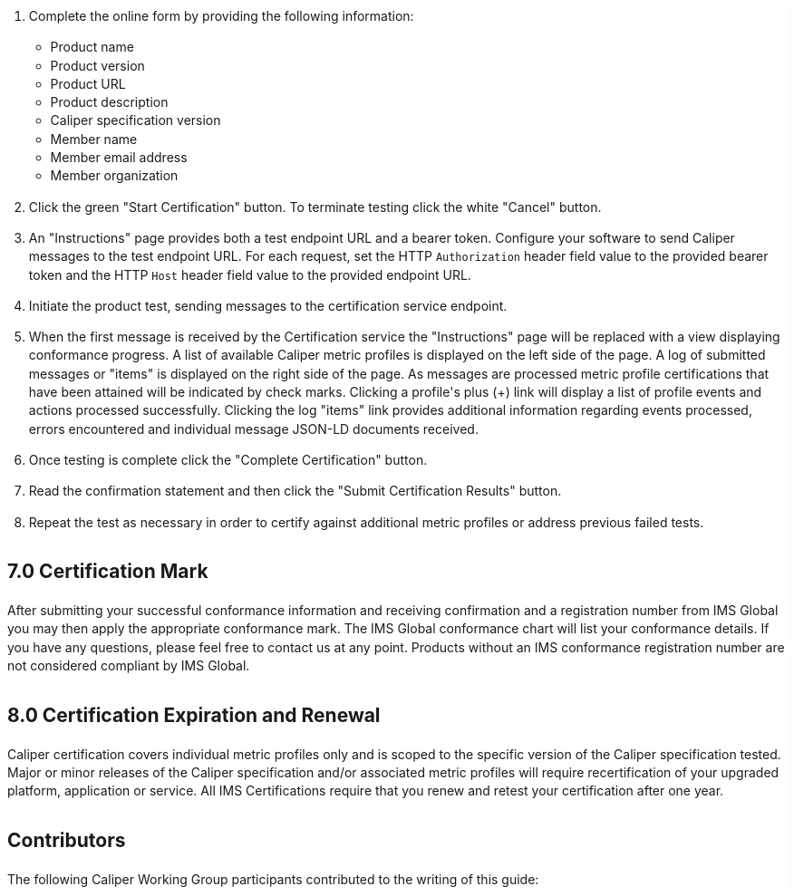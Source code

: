 1. Complete the online form by providing the following information:
 
   * Product name
   * Product version
   * Product URL
   * Product description
   * Caliper specification version
   * Member name
   * Member email address
   * Member organization
 
2. Click the green "Start Certification" button.  To terminate testing click the white "Cancel" button.
 
3. An "Instructions" page provides both a test endpoint URL and a bearer token.  Configure your software to send Caliper messages to the test endpoint URL.  For each request, set the HTTP `Authorization` header field value to the provided bearer token and the HTTP `Host` header field value to the provided endpoint URL.
 
4. Initiate the product test, sending messages to the certification service endpoint.  
 
5. When the first message is received by the Certification service the "Instructions" page will be replaced with a view displaying conformance progress.  A list of available Caliper metric profiles is displayed on the left side of the page.  A log of submitted messages or "items" is displayed on the right side of the page.  As messages are processed metric profile certifications that have been attained will be indicated by check marks.  Clicking a profile's plus (+) link will display a list of profile events and actions processed successfully.  Clicking the log "items" link provides additional information regarding events processed, errors encountered and individual message JSON-LD documents received.

6. Once testing is complete click the "Complete Certification" button.

7. Read the confirmation statement and then click the "Submit Certification Results" button.

8. Repeat the test as necessary in order to certify against additional metric profiles or address previous failed tests.

## <a name="certMark"></a>7.0 Certification Mark
After submitting your successful conformance information and receiving confirmation and a registration number from IMS Global you may then apply the appropriate conformance mark. The IMS Global conformance chart will list your conformance details. If you have any questions, please feel free to contact us at any point.  Products without an IMS conformance registration number are not considered compliant by IMS Global.

## <a name="certRenewal"></a>8.0 Certification Expiration and Renewal
Caliper certification covers individual metric profiles only and is scoped to the specific version of the Caliper specification tested.  Major or minor releases of the Caliper specification and/or associated metric profiles will require recertification of your upgraded platform, application or service. All IMS Certifications require that you renew and retest your certification after one year.

## <a name="contributors"></a>Contributors
The following Caliper Working Group participants contributed to the writing of this guide:
